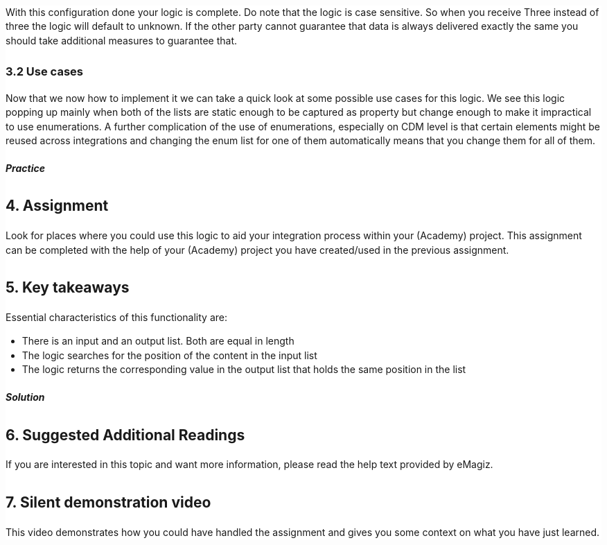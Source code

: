 With this configuration done your logic is complete. Do note that the logic is case sensitive. So when you receive Three instead of three the logic will default to unknown. If the other party cannot guarantee that data is always delivered exactly the same you should take additional measures to guarantee that.

### 3.2 Use cases

Now that we now how to implement it we can take a quick look at some possible use cases for this logic. We see this logic popping up mainly when both of the lists are static enough to be captured as property but change enough to make it impractical to use enumerations. A further complication of the use of enumerations, especially on CDM level is that certain elements might be reused across integrations and changing the enum list for one of them automatically means that you change them for all of them.

##### Practice

## 4. Assignment

Look for places where you could use this logic to aid your integration process within your (Academy) project. 
This assignment can be completed with the help of your (Academy) project you have created/used in the previous assignment.

## 5. Key takeaways

Essential characteristics of this functionality are:
- There is an input and an output list. Both are equal in length
- The logic searches for the position of the content in the input list
- The logic returns the corresponding value in the output list that holds the same position in the list

##### Solution

## 6. Suggested Additional Readings

If you are interested in this topic and want more information, please read the help text provided by eMagiz.

## 7. Silent demonstration video

This video demonstrates how you could have handled the assignment and gives you some context on what you have just learned.

<iframe width="1280" height="720" src="../../vid/microlearning/intermediate-data-handling-compare-content-to-propertylist.mp4" frameborder="0" allow="accelerometer; autoplay; clipboard-write; encrypted-media; gyroscope; picture-in-picture" allowfullscreen></iframe>

</div>
</main>
</div>
</div>